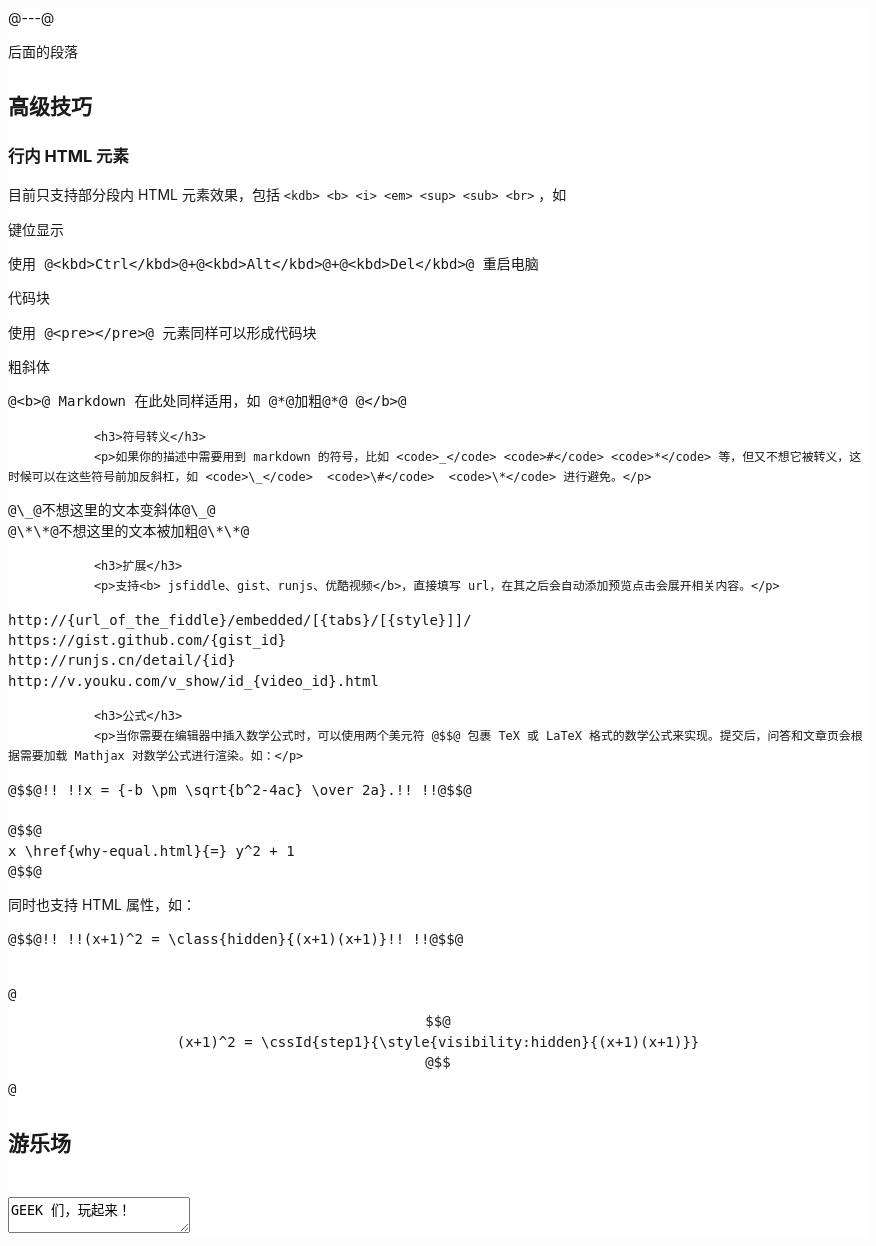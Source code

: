 @---@

后面的段落</pre>
<br>
                <h2>高级技巧</h2>
                <h3>行内 HTML 元素</h3>
<p>目前只支持部分段内 HTML 元素效果，包括 <code>&lt;kdb&gt; &lt;b&gt; &lt;i&gt; &lt;em&gt; &lt;sup&gt; &lt;sub&gt; &lt;br&gt;</code> ，如</p>

<p>键位显示</p>

<pre class="">使用 @&lt;kbd&gt;Ctrl&lt;/kbd&gt;@+@&lt;kbd&gt;Alt&lt;/kbd&gt;@+@&lt;kbd&gt;Del&lt;/kbd&gt;@ 重启电脑
</pre>

<p>代码块</p>

<pre>使用 @&lt;pre&gt;&lt;/pre&gt;@ 元素同样可以形成代码块</pre>

<p>粗斜体</p>

<pre>@&lt;b&gt;@ Markdown 在此处同样适用，如 @*@加粗@*@ @&lt;/b&gt;@</pre>
                <h3>符号转义</h3>
                <p>如果你的描述中需要用到 markdown 的符号，比如 <code>_</code> <code>#</code> <code>*</code> 等，但又不想它被转义，这时候可以在这些符号前加反斜杠，如 <code>\_</code>  <code>\#</code>  <code>\*</code> 进行避免。</p>
<pre>
@\_@不想这里的文本变斜体@\_@
@\*\*@不想这里的文本被加粗@\*\*@
</pre>
                <h3>扩展</h3>
                <p>支持<b> jsfiddle、gist、runjs、优酷视频</b>，直接填写 url，在其之后会自动添加预览点击会展开相关内容。</p>
<pre>http://{url_of_the_fiddle}/embedded/[{tabs}/[{style}]]/
https://gist.github.com/{gist_id}
http://runjs.cn/detail/{id}
http://v.youku.com/v_show/id_{video_id}.html
</pre>
                <h3>公式</h3>
                <p>当你需要在编辑器中插入数学公式时，可以使用两个美元符 @$$@ 包裹 TeX 或 LaTeX 格式的数学公式来实现。提交后，问答和文章页会根据需要加载 Mathjax 对数学公式进行渲染。如：</p>
<pre>@$$@!! !!x = {-b \pm \sqrt{b^2-4ac} \over 2a}.!! !!@$$@

@$$@
x \href{why-equal.html}{=} y^2 + 1
@$$@
</pre>
<p>同时也支持 HTML 属性，如：</p>
<pre>@$$@!! !!(x+1)^2 = \class{hidden}{(x+1)(x+1)}!! !!@$$@

@$$@
(x+1)^2 = \cssId{step1}{\style{visibility:hidden}{(x+1)(x+1)}}
@$$@</pre>
                <h2>游乐场</h2>
                <br>
                <div class="editor">
                    <textarea id="myEditor" class="hidden">GEEK 们，玩起来！</textarea>
                </div>
            </div>
        </div>
        <div class="col-sm-3">
           <div class="widget-box"></div>
        </div>
        </div>
    </div>
</div>
